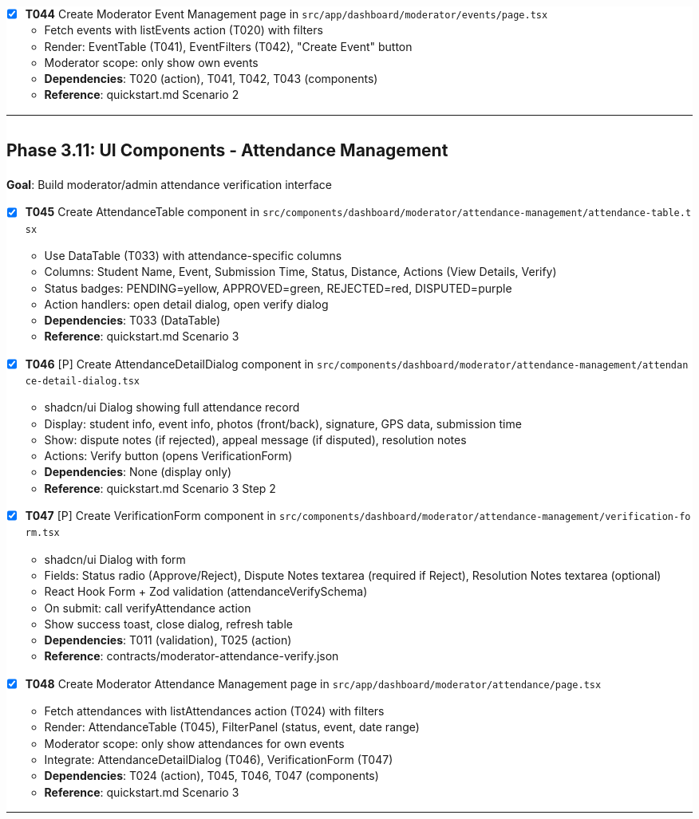 - [x] **T044** Create Moderator Event Management page in `src/app/dashboard/moderator/events/page.tsx`
  - Fetch events with listEvents action (T020) with filters
  - Render: EventTable (T041), EventFilters (T042), "Create Event" button
  - Moderator scope: only show own events
  - **Dependencies**: T020 (action), T041, T042, T043 (components)
  - **Reference**: quickstart.md Scenario 2

---

## Phase 3.11: UI Components - Attendance Management

**Goal**: Build moderator/admin attendance verification interface

- [x] **T045** Create AttendanceTable component in `src/components/dashboard/moderator/attendance-management/attendance-table.tsx`
  - Use DataTable (T033) with attendance-specific columns
  - Columns: Student Name, Event, Submission Time, Status, Distance, Actions (View Details, Verify)
  - Status badges: PENDING=yellow, APPROVED=green, REJECTED=red, DISPUTED=purple
  - Action handlers: open detail dialog, open verify dialog
  - **Dependencies**: T033 (DataTable)
  - **Reference**: quickstart.md Scenario 3

- [x] **T046** [P] Create AttendanceDetailDialog component in `src/components/dashboard/moderator/attendance-management/attendance-detail-dialog.tsx`
  - shadcn/ui Dialog showing full attendance record
  - Display: student info, event info, photos (front/back), signature, GPS data, submission time
  - Show: dispute notes (if rejected), appeal message (if disputed), resolution notes
  - Actions: Verify button (opens VerificationForm)
  - **Dependencies**: None (display only)
  - **Reference**: quickstart.md Scenario 3 Step 2

- [x] **T047** [P] Create VerificationForm component in `src/components/dashboard/moderator/attendance-management/verification-form.tsx`
  - shadcn/ui Dialog with form
  - Fields: Status radio (Approve/Reject), Dispute Notes textarea (required if Reject), Resolution Notes textarea (optional)
  - React Hook Form + Zod validation (attendanceVerifySchema)
  - On submit: call verifyAttendance action
  - Show success toast, close dialog, refresh table
  - **Dependencies**: T011 (validation), T025 (action)
  - **Reference**: contracts/moderator-attendance-verify.json

- [x] **T048** Create Moderator Attendance Management page in `src/app/dashboard/moderator/attendance/page.tsx`
  - Fetch attendances with listAttendances action (T024) with filters
  - Render: AttendanceTable (T045), FilterPanel (status, event, date range)
  - Moderator scope: only show attendances for own events
  - Integrate: AttendanceDetailDialog (T046), VerificationForm (T047)
  - **Dependencies**: T024 (action), T045, T046, T047 (components)
  - **Reference**: quickstart.md Scenario 3

---
